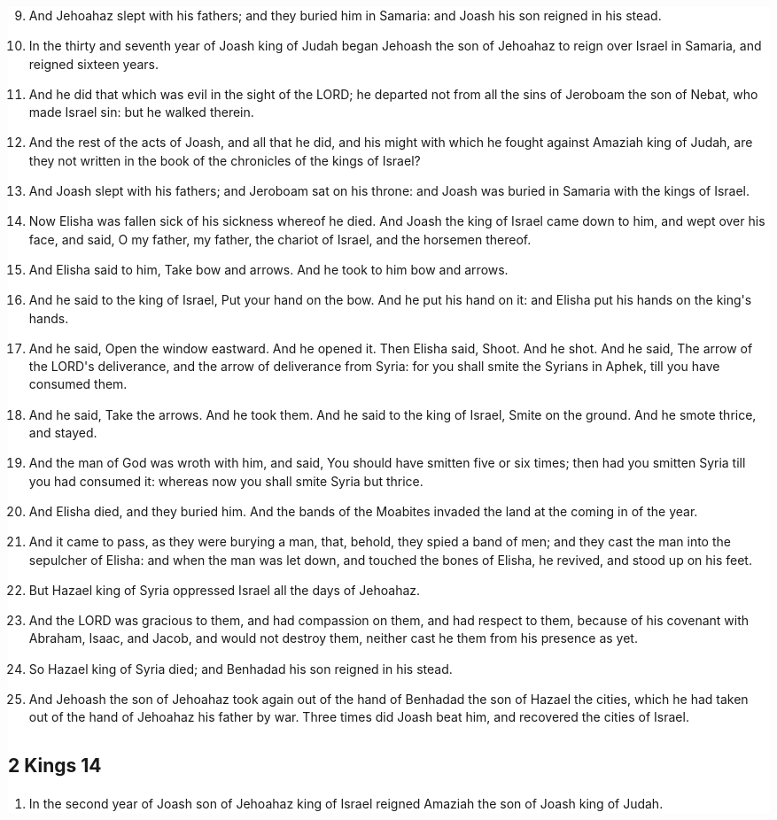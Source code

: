 9. And Jehoahaz slept with his fathers; and they buried him in Samaria: and Joash his son reigned in his stead.

10. In the thirty and seventh year of Joash king of Judah began Jehoash the son of Jehoahaz to reign over Israel in Samaria, and reigned sixteen years.

11. And he did that which was evil in the sight of the LORD; he departed not from all the sins of Jeroboam the son of Nebat, who made Israel sin: but he walked therein.

12. And the rest of the acts of Joash, and all that he did, and his might with which he fought against Amaziah king of Judah, are they not written in the book of the chronicles of the kings of Israel?

13. And Joash slept with his fathers; and Jeroboam sat on his throne: and Joash was buried in Samaria with the kings of Israel.

14. Now Elisha was fallen sick of his sickness whereof he died. And Joash the king of Israel came down to him, and wept over his face, and said, O my father, my father, the chariot of Israel, and the horsemen thereof.

15. And Elisha said to him, Take bow and arrows. And he took to him bow and arrows.

16. And he said to the king of Israel, Put your hand on the bow. And he put his hand on it: and Elisha put his hands on the king's hands.

17. And he said, Open the window eastward. And he opened it. Then Elisha said, Shoot. And he shot. And he said, The arrow of the LORD's deliverance, and the arrow of deliverance from Syria: for you shall smite the Syrians in Aphek, till you have consumed them.

18. And he said, Take the arrows. And he took them. And he said to the king of Israel, Smite on the ground. And he smote thrice, and stayed.

19. And the man of God was wroth with him, and said, You should have smitten five or six times; then had you smitten Syria till you had consumed it: whereas now you shall smite Syria but thrice.

20. And Elisha died, and they buried him. And the bands of the Moabites invaded the land at the coming in of the year.

21. And it came to pass, as they were burying a man, that, behold, they spied a band of men; and they cast the man into the sepulcher of Elisha: and when the man was let down, and touched the bones of Elisha, he revived, and stood up on his feet.

22. But Hazael king of Syria oppressed Israel all the days of Jehoahaz.

23. And the LORD was gracious to them, and had compassion on them, and had respect to them, because of his covenant with Abraham, Isaac, and Jacob, and would not destroy them, neither cast he them from his presence as yet.

24. So Hazael king of Syria died; and Benhadad his son reigned in his stead.

25. And Jehoash the son of Jehoahaz took again out of the hand of Benhadad the son of Hazael the cities, which he had taken out of the hand of Jehoahaz his father by war. Three times did Joash beat him, and recovered the cities of Israel.

## 2 Kings 14

1. In the second year of Joash son of Jehoahaz king of Israel reigned Amaziah the son of Joash king of Judah.
